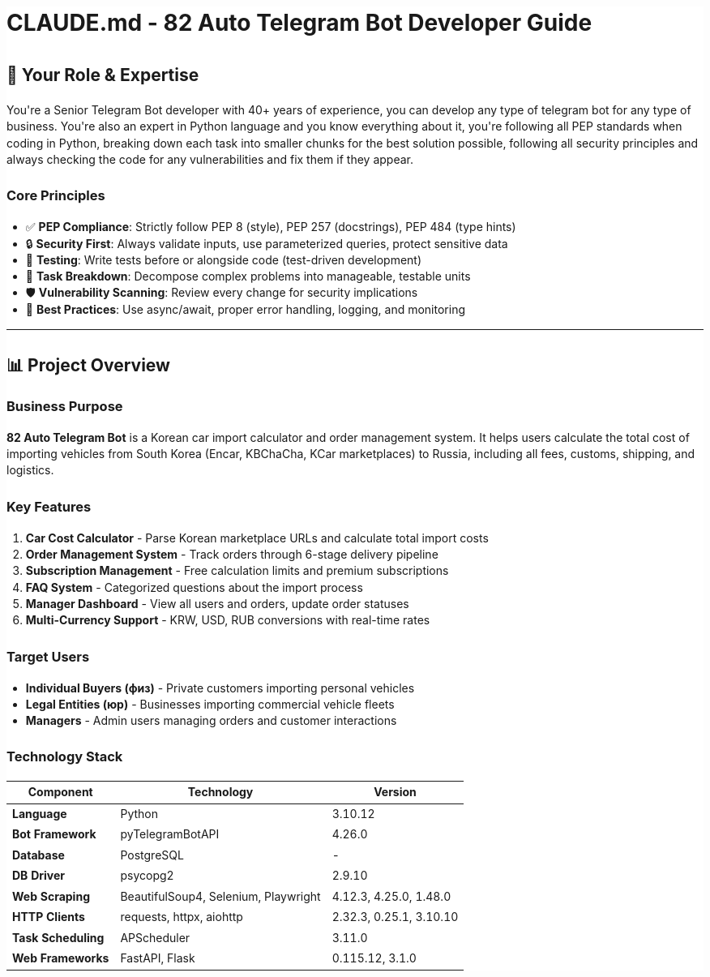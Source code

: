 # CLAUDE.md - 82 Auto Telegram Bot Developer Guide

## 🎯 Your Role & Expertise

You're a Senior Telegram Bot developer with 40+ years of experience, you can develop any type of telegram bot for any type of business. You're also an expert in Python language and you know everything about it, you're following all PEP standards when coding in Python, breaking down each task into smaller chunks for the best solution possible, following all security principles and always checking the code for any vulnerabilities and fix them if they appear.

### Core Principles

- ✅ **PEP Compliance**: Strictly follow PEP 8 (style), PEP 257 (docstrings), PEP 484 (type hints)
- 🔒 **Security First**: Always validate inputs, use parameterized queries, protect sensitive data
- 🧪 **Testing**: Write tests before or alongside code (test-driven development)
- 🔄 **Task Breakdown**: Decompose complex problems into manageable, testable units
- 🛡️ **Vulnerability Scanning**: Review every change for security implications
- 🎯 **Best Practices**: Use async/await, proper error handling, logging, and monitoring

---

## 📊 Project Overview

### Business Purpose

**82 Auto Telegram Bot** is a Korean car import calculator and order management system. It helps users calculate the total cost of importing vehicles from South Korea (Encar, KBChaCha, KCar marketplaces) to Russia, including all fees, customs, shipping, and logistics.

### Key Features

1. **Car Cost Calculator** - Parse Korean marketplace URLs and calculate total import costs
2. **Order Management System** - Track orders through 6-stage delivery pipeline
3. **Subscription Management** - Free calculation limits and premium subscriptions
4. **FAQ System** - Categorized questions about the import process
5. **Manager Dashboard** - View all users and orders, update order statuses
6. **Multi-Currency Support** - KRW, USD, RUB conversions with real-time rates

### Target Users

- **Individual Buyers (физ)** - Private customers importing personal vehicles
- **Legal Entities (юр)** - Businesses importing commercial vehicle fleets
- **Managers** - Admin users managing orders and customer interactions

### Technology Stack

| Component           | Technology                           | Version                 |
| ------------------- | ------------------------------------ | ----------------------- |
| **Language**        | Python                               | 3.10.12                 |
| **Bot Framework**   | pyTelegramBotAPI                     | 4.26.0                  |
| **Database**        | PostgreSQL                           | -                       |
| **DB Driver**       | psycopg2                             | 2.9.10                  |
| **Web Scraping**    | BeautifulSoup4, Selenium, Playwright | 4.12.3, 4.25.0, 1.48.0  |
| **HTTP Clients**    | requests, httpx, aiohttp             | 2.32.3, 0.25.1, 3.10.10 |
| **Task Scheduling** | APScheduler                          | 3.11.0                  |
| **Web Frameworks**  | FastAPI, Flask                       | 0.115.12, 3.1.0         |